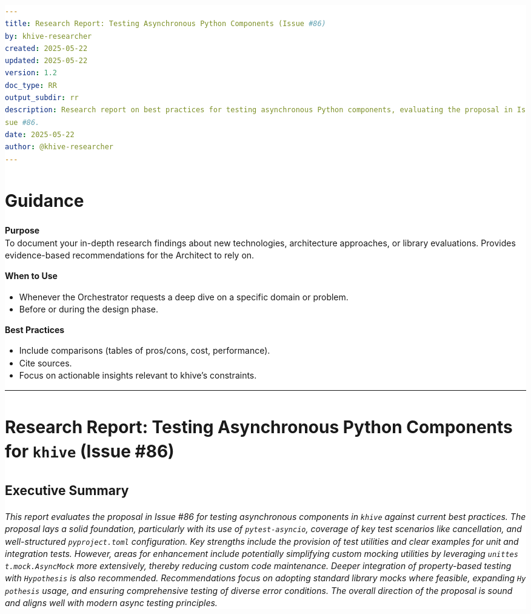 ```yaml
---
title: Research Report: Testing Asynchronous Python Components (Issue #86)
by: khive-researcher
created: 2025-05-22
updated: 2025-05-22
version: 1.2
doc_type: RR
output_subdir: rr
description: Research report on best practices for testing asynchronous Python components, evaluating the proposal in Issue #86.
date: 2025-05-22
author: @khive-researcher
---
```


# Guidance

**Purpose**\
To document your in-depth research findings about new technologies, architecture
approaches, or library evaluations. Provides evidence-based recommendations for
the Architect to rely on.

**When to Use**

- Whenever the Orchestrator requests a deep dive on a specific domain or
  problem.
- Before or during the design phase.

**Best Practices**

- Include comparisons (tables of pros/cons, cost, performance).
- Cite sources.
- Focus on actionable insights relevant to khive’s constraints.

---

# Research Report: Testing Asynchronous Python Components for `khive` (Issue #86)

## Executive Summary

_This report evaluates the proposal in Issue #86 for testing asynchronous
components in `khive` against current best practices. The proposal lays a solid
foundation, particularly with its use of `pytest-asyncio`, coverage of key test
scenarios like cancellation, and well-structured `pyproject.toml` configuration.
Key strengths include the provision of test utilities and clear examples for
unit and integration tests. However, areas for enhancement include potentially
simplifying custom mocking utilities by leveraging `unittest.mock.AsyncMock`
more extensively, thereby reducing custom code maintenance. Deeper integration
of property-based testing with `Hypothesis` is also recommended. Recommendations
focus on adopting standard library mocks where feasible, expanding `Hypothesis`
usage, and ensuring comprehensive testing of diverse error conditions. The
overall direction of the proposal is sound and aligns well with modern async
testing principles._
